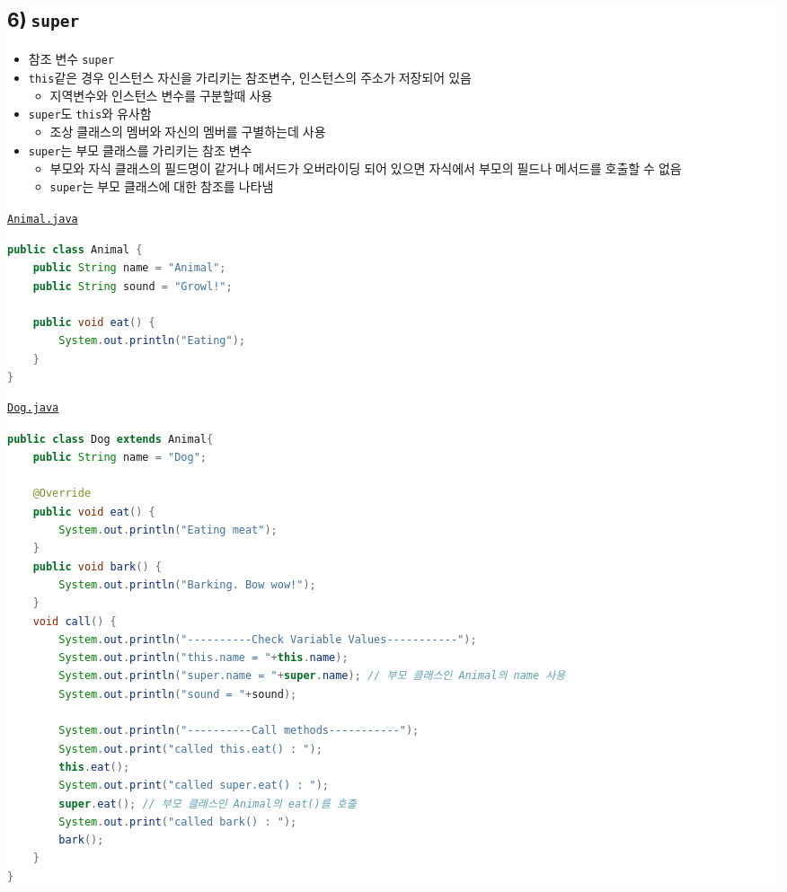 

## 6) ```super```

* 참조 변수 ```super```
* ```this```같은 경우 인스턴스 자신을 가리키는 참조변수, 인스턴스의 주소가 저장되어 있음
  * 지역변수와 인스턴스 변수를 구분할때 사용
* ```super```도 ```this```와 유사함
  * 조상 클래스의 멤버와 자신의 멤버를 구별하는데 사용
* ```super```는 부모 클래스를 가리키는 참조 변수
  * 부모와 자식 클래스의 필드명이 같거나 메서드가 오버라이딩 되어 있으면 자식에서 부모의 필드나 메서드를 호출할 수 없음
  * ```super```는 부모 클래스에 대한 참조를 나타냄

[```Animal.java```](https://github.com/seungki1011/Data-Engineering/blob/main/java/start-java/src/main/java/de/java/inheritance/super1/Animal.java)

```java
public class Animal {
    public String name = "Animal";
    public String sound = "Growl!";

    public void eat() {
        System.out.println("Eating");
    }
}
```

[```Dog.java```](https://github.com/seungki1011/Data-Engineering/blob/main/java/start-java/src/main/java/de/java/inheritance/super1/Dog.java)

```java
public class Dog extends Animal{
    public String name = "Dog";

    @Override
    public void eat() {
        System.out.println("Eating meat");
    }
    public void bark() {
        System.out.println("Barking. Bow wow!");
    }
    void call() {
        System.out.println("----------Check Variable Values-----------");
        System.out.println("this.name = "+this.name);
        System.out.println("super.name = "+super.name); // 부모 클래스인 Animal의 name 사용
        System.out.println("sound = "+sound);

        System.out.println("----------Call methods-----------");
        System.out.print("called this.eat() : ");
        this.eat();
        System.out.print("called super.eat() : ");
        super.eat(); // 부모 클래스인 Animal의 eat()를 호출
        System.out.print("called bark() : ");
        bark();
    }
}
```
